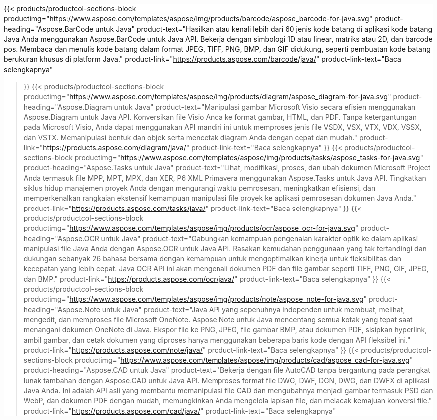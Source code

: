 {{< products/productcol-sections-block
productimg="https://www.aspose.com/templates/aspose/img/products/barcode/aspose_barcode-for-java.svg"
product-heading="Aspose.BarCode untuk Java"
product-text="Hasilkan atau kenali lebih dari 60 jenis kode batang di aplikasi kode batang Java Anda menggunakan Aspose.BarCode untuk Java API. Bekerja dengan simbologi 1D atau linear, matriks atau 2D, dan barcode pos. Membaca dan menulis kode batang dalam format JPEG, TIFF, PNG, BMP, dan GIF didukung, seperti pembuatan kode batang berukuran khusus di platform Java."
product-link="https://products.aspose.com/barcode/java/"
product-link-text="Baca selengkapnya"
>}}
{{< products/productcol-sections-block
productimg="https://www.aspose.com/templates/aspose/img/products/diagram/aspose_diagram-for-java.svg"
product-heading="Aspose.Diagram untuk Java"
product-text="Manipulasi gambar Microsoft Visio secara efisien menggunakan Aspose.Diagram untuk Java API. Konversikan file Visio Anda ke format gambar, HTML, dan PDF. Tanpa ketergantungan pada Microsoft Visio, Anda dapat menggunakan API mandiri ini untuk memproses jenis file VSDX, VSX, VTX, VDX, VSSX, dan VSTX. Memanipulasi bentuk dan objek serta mencetak diagram Anda dengan cepat dan mudah."
product-link="https://products.aspose.com/diagram/java/"
product-link-text="Baca selengkapnya"
>}}
{{< products/productcol-sections-block
productimg="https://www.aspose.com/templates/aspose/img/products/tasks/aspose_tasks-for-java.svg"
product-heading="Aspose.Tasks untuk Java"
product-text="Lihat, modifikasi, proses, dan ubah dokumen Microsoft Project Anda termasuk file MPP, MPT, MPX, dan XER, P6 XML Primavera menggunakan Aspose.Tasks untuk Java API. Tingkatkan siklus hidup manajemen proyek Anda dengan mengurangi waktu pemrosesan, meningkatkan efisiensi, dan memperkenalkan rangkaian ekstensif kemampuan manipulasi file proyek ke aplikasi pemrosesan dokumen Java Anda."
product-link="https://products.aspose.com/tasks/java/"
product-link-text="Baca selengkapnya"
>}}
{{< products/productcol-sections-block
productimg="https://www.aspose.com/templates/aspose/img/products/ocr/aspose_ocr-for-java.svg"
product-heading="Aspose.OCR untuk Java"
product-text="Gabungkan kemampuan pengenalan karakter optik ke dalam aplikasi manipulasi file Java Anda dengan Aspose.OCR untuk Java API. Rasakan kemudahan penggunaan yang tak tertandingi dan dukungan sebanyak 26 bahasa bersama dengan kemampuan untuk mengoptimalkan kinerja untuk fleksibilitas dan kecepatan yang lebih cepat. Java OCR API ini akan mengenali dokumen PDF dan file gambar seperti TIFF, PNG, GIF, JPEG, dan BMP."
product-link="https://products.aspose.com/ocr/java/"
product-link-text="Baca selengkapnya"
>}}
{{< products/productcol-sections-block
productimg="https://www.aspose.com/templates/aspose/img/products/note/aspose_note-for-java.svg"
product-heading="Aspose.Note untuk Java"
product-text="Java API yang sepenuhnya independen untuk membuat, melihat, mengedit, dan memproses file Microsoft OneNote. Aspose.Note untuk Java mencentang semua kotak yang tepat saat menangani dokumen OneNote di Java. Ekspor file ke PNG, JPEG, file gambar BMP, atau dokumen PDF, sisipkan hyperlink, ambil gambar, dan cetak dokumen yang diproses hanya menggunakan beberapa baris kode dengan API fleksibel ini."
product-link="https://products.aspose.com/note/java/"
product-link-text="Baca selengkapnya"
>}}
{{< products/productcol-sections-block
productimg="https://www.aspose.com/templates/aspose/img/products/cad/aspose_cad-for-java.svg"
product-heading="Aspose.CAD untuk Java"
product-text="Bekerja dengan file AutoCAD tanpa bergantung pada perangkat lunak tambahan dengan Aspose.CAD untuk Java API. Memproses format file DWG, DWF, DGN, DWG, dan DWFX di aplikasi Java Anda. Ini adalah API asli yang membantu memanipulasi file CAD dan mengubahnya menjadi gambar termasuk PSD dan WebP, dan dokumen PDF dengan mudah, memungkinkan Anda mengelola lapisan file, dan melacak kemajuan konversi file."
product-link="https://products.aspose.com/cad/java/"
product-link-text="Baca selengkapnya"